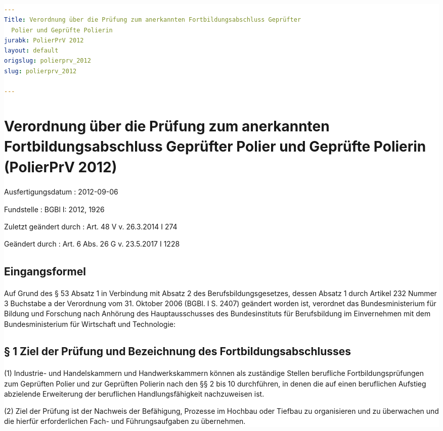 ```yaml
---
Title: Verordnung über die Prüfung zum anerkannten Fortbildungsabschluss Geprüfter
  Polier und Geprüfte Polierin
jurabk: PolierPrV 2012
layout: default
origslug: polierprv_2012
slug: polierprv_2012

---
```


# Verordnung über die Prüfung zum anerkannten Fortbildungsabschluss Geprüfter Polier und Geprüfte Polierin (PolierPrV 2012)

Ausfertigungsdatum
:   2012-09-06

Fundstelle
:   BGBl I: 2012, 1926

Zuletzt geändert durch
:   Art. 48 V v. 26.3.2014 I 274

Geändert durch
:   Art. 6 Abs. 26 G v. 23.5.2017 I 1228


## Eingangsformel

Auf Grund des § 53 Absatz 1 in Verbindung mit Absatz 2 des
Berufsbildungsgesetzes, dessen Absatz 1 durch Artikel 232 Nummer 3
Buchstabe a der Verordnung vom 31. Oktober 2006 (BGBl. I S. 2407)
geändert worden ist, verordnet das Bundesministerium für Bildung und
Forschung nach Anhörung des Hauptausschusses des Bundesinstituts für
Berufsbildung im Einvernehmen mit dem Bundesministerium für Wirtschaft
und Technologie:


## § 1 Ziel der Prüfung und Bezeichnung des Fortbildungsabschlusses

(1) Industrie- und Handelskammern und Handwerkskammern können als
zuständige Stellen berufliche Fortbildungsprüfungen zum Geprüften
Polier und zur Geprüften Polierin nach den §§ 2 bis 10 durchführen, in
denen die auf einen beruflichen Aufstieg abzielende Erweiterung der
beruflichen Handlungsfähigkeit nachzuweisen ist.

(2) Ziel der Prüfung ist der Nachweis der Befähigung, Prozesse im
Hochbau oder Tiefbau zu organisieren und zu überwachen und die hierfür
erforderlichen Fach- und Führungsaufgaben zu übernehmen.
